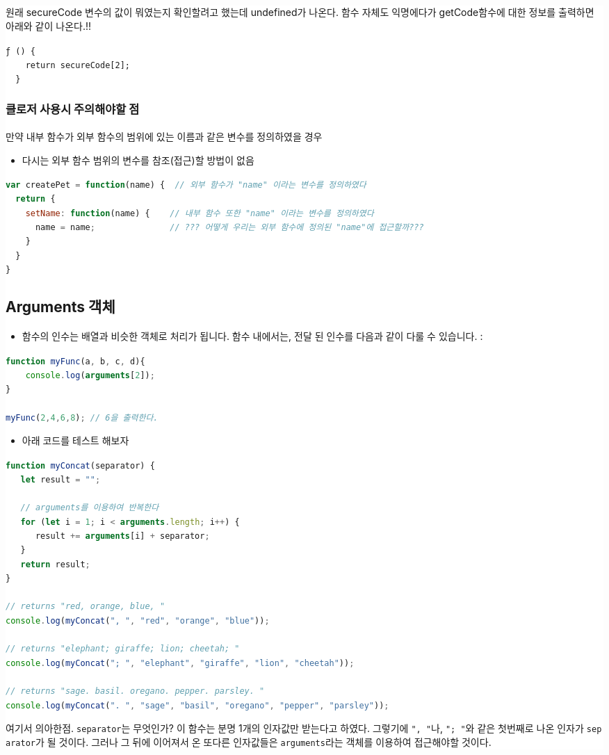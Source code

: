 원래 secureCode 변수의 값이 뭐였는지 확인할려고 했는데 undefined가 나온다. 함수 자체도 익명에다가 getCode함수에 대한 정보를 출력하면 아래와 같이 나온다.!!

```console
ƒ () {
    return secureCode[2];
  }
```
### 클로저 사용시 주의해야할 점
만약 내부 함수가 외부 함수의 범위에 있는 이름과 같은 변수를 정의하였을 경우
 - 다시는 외부 함수 범위의 변수를 참조(접근)할 방법이 없음

```js
var createPet = function(name) {  // 외부 함수가 "name" 이라는 변수를 정의하였다
  return {
    setName: function(name) {    // 내부 함수 또한 "name" 이라는 변수를 정의하였다
      name = name;               // ??? 어떻게 우리는 외부 함수에 정의된 "name"에 접근할까???
    }
  }
}
```

## Arguments 객체
 - 함수의 인수는 배열과 비슷한 객체로 처리가 됩니다. 함수 내에서는, 전달 된 인수를 다음과 같이 다룰 수 있습니다. :
```js
function myFunc(a, b, c, d){
    console.log(arguments[2]);
}

myFunc(2,4,6,8); // 6을 출력한다.
```
 - 아래 코드를 테스트 해보자
```js
function myConcat(separator) {
   let result = "";

   // arguments를 이용하여 반복한다
   for (let i = 1; i < arguments.length; i++) {
      result += arguments[i] + separator;
   }
   return result;
}

// returns "red, orange, blue, "
console.log(myConcat(", ", "red", "orange", "blue"));

// returns "elephant; giraffe; lion; cheetah; "
console.log(myConcat("; ", "elephant", "giraffe", "lion", "cheetah"));

// returns "sage. basil. oregano. pepper. parsley. "
console.log(myConcat(". ", "sage", "basil", "oregano", "pepper", "parsley"));
```
여기서 의아한점. `separator`는 무엇인가? 이 함수는 분명 1개의 인자값만 받는다고 하였다. 그렇기에 `", "`나, `"; "`와 같은 첫번째로 나온 인자가 `separator`가 될 것이다. 그러나 그 뒤에 이어져서 온 또다른 인자값들은 `arguments`라는 객체를 이용하여 접근해야할 것이다.
